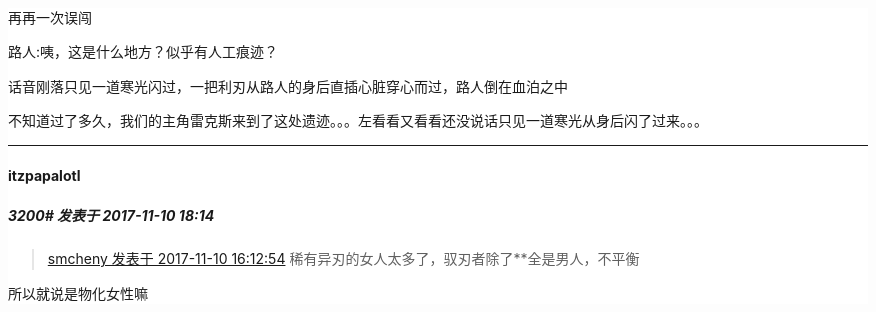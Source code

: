 再再一次误闯

路人:咦，这是什么地方？似乎有人工痕迹？

话音刚落只见一道寒光闪过，一把利刃从路人的身后直插心脏穿心而过，路人倒在血泊之中

不知道过了多久，我们的主角雷克斯来到了这处遗迹。。。左看看又看看还没说话只见一道寒光从身后闪了过来。。。

*****

####  itzpapalotl  
##### 3200#       发表于 2017-11-10 18:14

<blockquote><a href="httphttps://bbs.saraba1st.com/2b/forum.php?mod=redirect&amp;goto=findpost&amp;pid=37700454&amp;ptid=1368000" target="_blank">smcheny 发表于 2017-11-10 16:12:54</a>
稀有异刃的女人太多了，驭刃者除了**全是男人，不平衡</blockquote>所以就说是物化女性嘛

